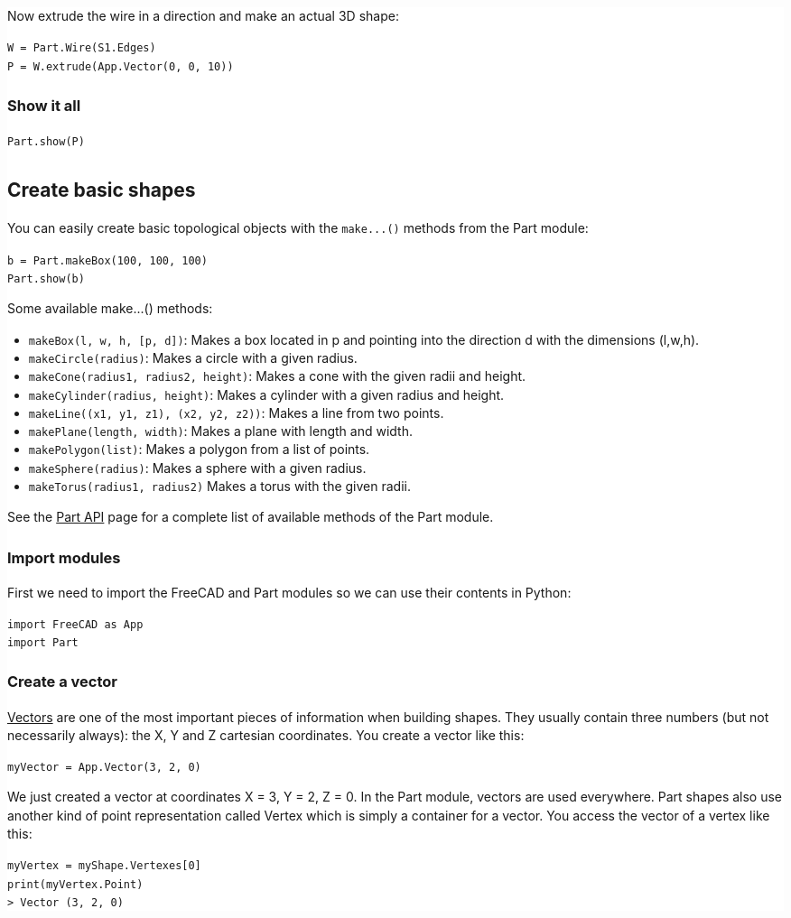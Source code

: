 Now extrude the wire in a direction and make an actual 3D shape:
```
W = Part.Wire(S1.Edges)
P = W.extrude(App.Vector(0, 0, 10))
```

### Show it all

```
Part.show(P)
```

## Create basic shapes

You can easily create basic topological objects with the `make...()` methods from the Part module:
```
b = Part.makeBox(100, 100, 100)
Part.show(b)
```

Some available make...() methods:

- `makeBox(l, w, h, [p, d])`: Makes a box located in p and pointing into the direction d with the dimensions (l,w,h).
- `makeCircle(radius)`: Makes a circle with a given radius.
- `makeCone(radius1, radius2, height)`: Makes a cone with the given radii and height.
- `makeCylinder(radius, height)`: Makes a cylinder with a given radius and height.
- `makeLine((x1, y1, z1), (x2, y2, z2))`: Makes a line from two points.
- `makePlane(length, width)`: Makes a plane with length and width.
- `makePolygon(list)`: Makes a polygon from a list of points.
- `makeSphere(radius)`: Makes a sphere with a given radius.
- `makeTorus(radius1, radius2)` Makes a torus with the given radii.

See the [Part API](https://wiki.freecad.org/Part_API) page for a complete list of available methods of the Part module.

### Import modules

First we need to import the FreeCAD and Part modules so we can use their contents in Python:
```
import FreeCAD as App
import Part
```

### Create a vector

[Vectors](http://en.wikipedia.org/wiki/Euclidean_vector) are one of the most important pieces of information when building shapes. They usually contain three numbers (but not necessarily always): the X, Y and Z cartesian coordinates. You create a vector like this:
```
myVector = App.Vector(3, 2, 0)
```
We just created a vector at coordinates X = 3, Y = 2, Z = 0. In the Part module, vectors are used everywhere. Part shapes also use another kind of point representation called Vertex which is simply a container for a vector. You access the vector of a vertex like this:
```
myVertex = myShape.Vertexes[0]
print(myVertex.Point)
> Vector (3, 2, 0)
```
